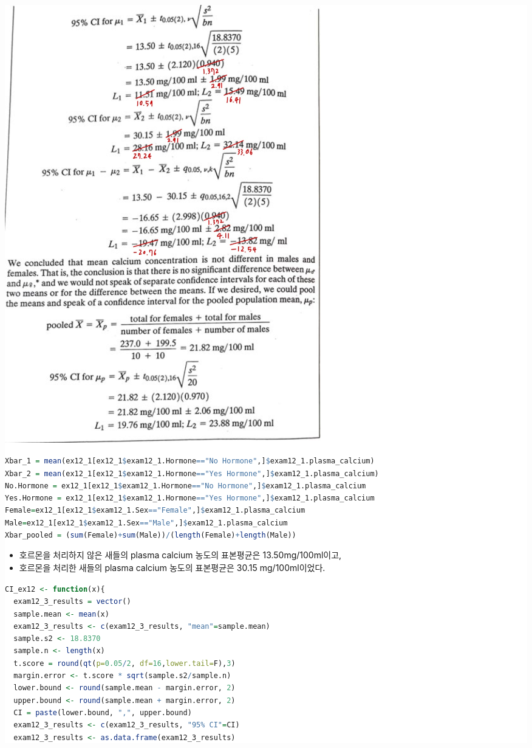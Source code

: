 ![](/study/img/ch12/12-3_2.png)

``` r
Xbar_1 = mean(ex12_1[ex12_1$exam12_1.Hormone=="No Hormone",]$exam12_1.plasma_calcium)
Xbar_2 = mean(ex12_1[ex12_1$exam12_1.Hormone=="Yes Hormone",]$exam12_1.plasma_calcium)
No.Hormone = ex12_1[ex12_1$exam12_1.Hormone=="No Hormone",]$exam12_1.plasma_calcium
Yes.Hormone = ex12_1[ex12_1$exam12_1.Hormone=="Yes Hormone",]$exam12_1.plasma_calcium
Female=ex12_1[ex12_1$exam12_1.Sex=="Female",]$exam12_1.plasma_calcium
Male=ex12_1[ex12_1$exam12_1.Sex=="Male",]$exam12_1.plasma_calcium
Xbar_pooled = (sum(Female)+sum(Male))/(length(Female)+length(Male))
```

- 호르몬을 처리하지 않은 새들의 plasma calcium 농도의 표본평균은 13.50mg/100ml이고, <br/>
- 호르몬을 처리한 새들의 plasma calcium 농도의 표본평균은 30.15 mg/100ml이었다. 

``` r
CI_ex12 <- function(x){
  exam12_3_results = vector()
  sample.mean <- mean(x)
  exam12_3_results <- c(exam12_3_results, "mean"=sample.mean)
  sample.s2 <- 18.8370
  sample.n <- length(x)
  t.score = round(qt(p=0.05/2, df=16,lower.tail=F),3)
  margin.error <- t.score * sqrt(sample.s2/sample.n)
  lower.bound <- round(sample.mean - margin.error, 2)
  upper.bound <- round(sample.mean + margin.error, 2)
  CI = paste(lower.bound, ",", upper.bound)
  exam12_3_results <- c(exam12_3_results, "95% CI"=CI)
  exam12_3_results <- as.data.frame(exam12_3_results)
```